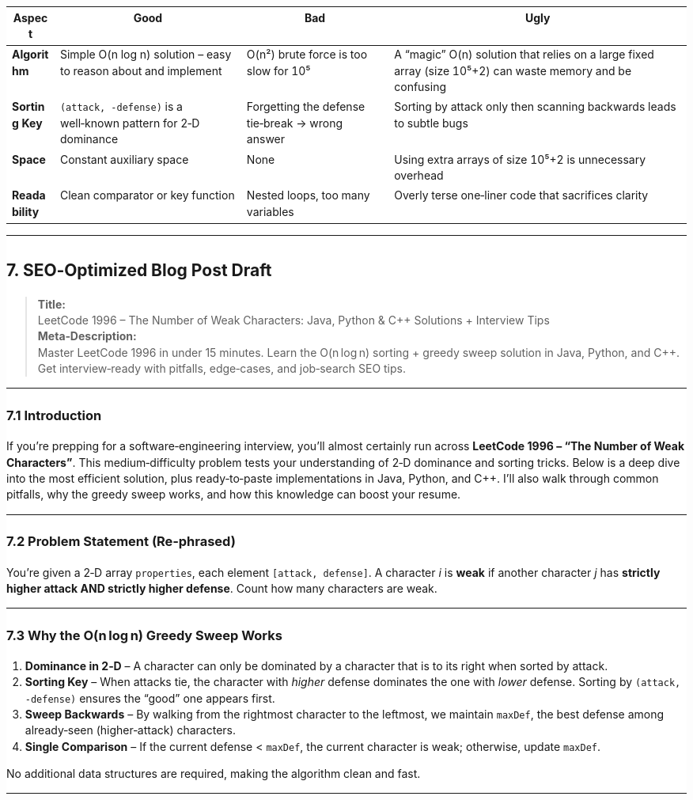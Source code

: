 | Aspect | Good | Bad | Ugly |
|---|---|---|---|
| **Algorithm** | Simple O(n log n) solution – easy to reason about and implement | O(n²) brute force is too slow for 10⁵ | A “magic” O(n) solution that relies on a large fixed array (size 10⁵+2) can waste memory and be confusing |
| **Sorting Key** | `(attack, -defense)` is a well‑known pattern for 2‑D dominance | Forgetting the defense tie‑break → wrong answer | Sorting by attack only then scanning backwards leads to subtle bugs |
| **Space** | Constant auxiliary space | None | Using extra arrays of size 10⁵+2 is unnecessary overhead |
| **Readability** | Clean comparator or key function | Nested loops, too many variables | Overly terse one‑liner code that sacrifices clarity |

---

## 7.  SEO‑Optimized Blog Post Draft

> **Title:**  
> LeetCode 1996 – The Number of Weak Characters: Java, Python & C++ Solutions + Interview Tips  
> **Meta‑Description:**  
> Master LeetCode 1996 in under 15 minutes. Learn the O(n log n) sorting + greedy sweep solution in Java, Python, and C++. Get interview‑ready with pitfalls, edge‑cases, and job‑search SEO tips.

---

### 7.1 Introduction

If you’re prepping for a software‑engineering interview, you’ll almost certainly run across **LeetCode 1996 – “The Number of Weak Characters”**. This medium‑difficulty problem tests your understanding of 2‑D dominance and sorting tricks. Below is a deep dive into the most efficient solution, plus ready‑to‑paste implementations in Java, Python, and C++. I’ll also walk through common pitfalls, why the greedy sweep works, and how this knowledge can boost your resume.

---

### 7.2 Problem Statement (Re‑phrased)

You’re given a 2‑D array `properties`, each element `[attack, defense]`. A character *i* is **weak** if another character *j* has **strictly higher attack AND strictly higher defense**. Count how many characters are weak.

---

### 7.3 Why the O(n log n) Greedy Sweep Works

1. **Dominance in 2‑D** – A character can only be dominated by a character that is to its right when sorted by attack.  
2. **Sorting Key** – When attacks tie, the character with *higher* defense dominates the one with *lower* defense. Sorting by `(attack, -defense)` ensures the “good” one appears first.  
3. **Sweep Backwards** – By walking from the rightmost character to the leftmost, we maintain `maxDef`, the best defense among already‑seen (higher‑attack) characters.  
4. **Single Comparison** – If the current defense < `maxDef`, the current character is weak; otherwise, update `maxDef`.

No additional data structures are required, making the algorithm clean and fast.

---
